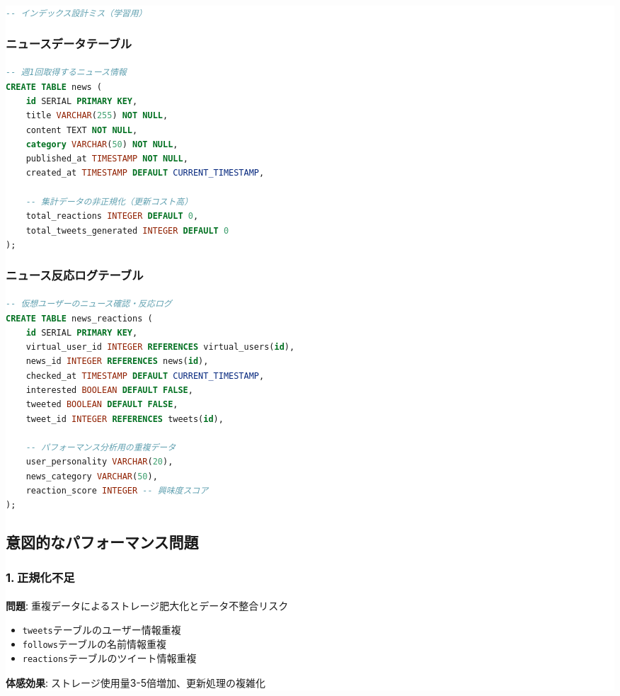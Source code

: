 ```sql
-- インデックス設計ミス（学習用）
```

### ニュースデータテーブル

```sql
-- 週1回取得するニュース情報
CREATE TABLE news (
    id SERIAL PRIMARY KEY,
    title VARCHAR(255) NOT NULL,
    content TEXT NOT NULL,
    category VARCHAR(50) NOT NULL,
    published_at TIMESTAMP NOT NULL,
    created_at TIMESTAMP DEFAULT CURRENT_TIMESTAMP,
    
    -- 集計データの非正規化（更新コスト高）
    total_reactions INTEGER DEFAULT 0,
    total_tweets_generated INTEGER DEFAULT 0
);
```

### ニュース反応ログテーブル

```sql
-- 仮想ユーザーのニュース確認・反応ログ
CREATE TABLE news_reactions (
    id SERIAL PRIMARY KEY,
    virtual_user_id INTEGER REFERENCES virtual_users(id),
    news_id INTEGER REFERENCES news(id),
    checked_at TIMESTAMP DEFAULT CURRENT_TIMESTAMP,
    interested BOOLEAN DEFAULT FALSE,
    tweeted BOOLEAN DEFAULT FALSE,
    tweet_id INTEGER REFERENCES tweets(id),
    
    -- パフォーマンス分析用の重複データ
    user_personality VARCHAR(20),
    news_category VARCHAR(50),
    reaction_score INTEGER -- 興味度スコア
);
```

## 意図的なパフォーマンス問題

### 1. 正規化不足

**問題**: 重複データによるストレージ肥大化とデータ不整合リスク

- `tweets`テーブルのユーザー情報重複
- `follows`テーブルの名前情報重複
- `reactions`テーブルのツイート情報重複

**体感効果**: ストレージ使用量3-5倍増加、更新処理の複雑化
